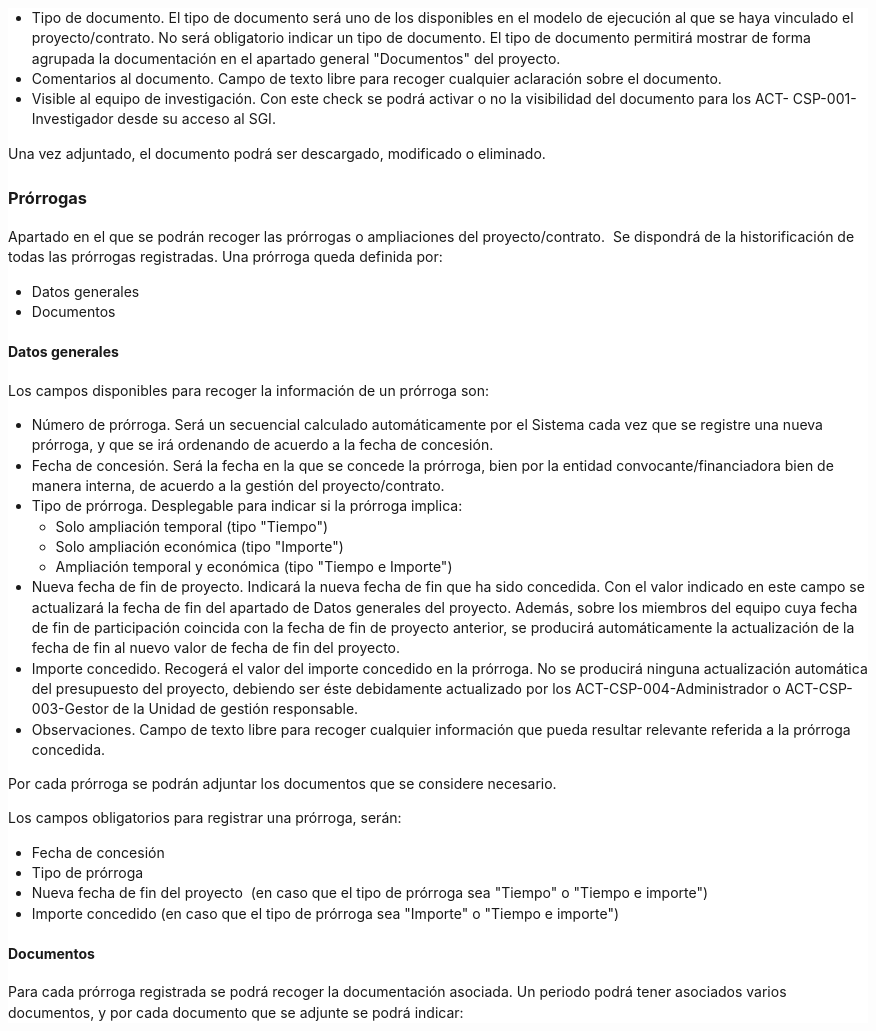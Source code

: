 * Tipo de documento. El tipo de documento será uno de los disponibles en el modelo de ejecución al que se haya vinculado el proyecto/contrato. No será obligatorio indicar un tipo de documento. El tipo de documento permitirá mostrar de forma agrupada la documentación en el apartado general "Documentos" del proyecto.
* Comentarios al documento. Campo de texto libre para recoger cualquier aclaración sobre el documento.
* Visible al equipo de investigación. Con este check se podrá activar o no la visibilidad del documento para los ACT\- CSP\-001\-Investigador desde su acceso al SGI.

Una vez adjuntado, el documento podrá ser descargado, modificado o eliminado.

### Prórrogas

Apartado en el que se podrán recoger las prórrogas o ampliaciones del proyecto/contrato.  Se dispondrá de la historificación de todas las prórrogas registradas. Una prórroga queda definida por:

* Datos generales
* Documentos

#### Datos generales

Los campos disponibles para recoger la información de un prórroga son:

* Número de prórroga. Será un secuencial calculado automáticamente por el Sistema cada vez que se registre una nueva prórroga, y que se irá ordenando de acuerdo a la fecha de concesión.
* Fecha de concesión. Será la fecha en la que se concede la prórroga, bien por la entidad convocante/financiadora bien de manera interna, de acuerdo a la gestión del proyecto/contrato.
* Tipo de prórroga. Desplegable para indicar si la prórroga implica:
	+ Solo ampliación temporal (tipo "Tiempo")
	+ Solo ampliación económica (tipo "Importe")
	+ Ampliación temporal y económica (tipo "Tiempo e Importe")
* Nueva fecha de fin de proyecto. Indicará la nueva fecha de fin que ha sido concedida. Con el valor indicado en este campo se actualizará la fecha de fin del apartado de Datos generales del proyecto. Además, sobre los miembros del equipo cuya fecha de fin de participación coincida con la fecha de fin de proyecto anterior, se producirá automáticamente la actualización de la fecha de fin al nuevo valor de fecha de fin del proyecto.
* Importe concedido. Recogerá el valor del importe concedido en la prórroga. No se producirá ninguna actualización automática del presupuesto del proyecto, debiendo ser éste debidamente actualizado por los ACT\-CSP\-004\-Administrador o ACT\-CSP\-003\-Gestor de la Unidad de gestión responsable.
* Observaciones. Campo de texto libre para recoger cualquier información que pueda resultar relevante referida a la prórroga concedida.

Por cada prórroga se podrán adjuntar los documentos que se considere necesario.

Los campos obligatorios para registrar una prórroga, serán:

* Fecha de concesión
* Tipo de prórroga
* Nueva fecha de fin del proyecto  (en caso que el tipo de prórroga sea "Tiempo" o "Tiempo e importe")
* Importe concedido (en caso que el tipo de prórroga sea "Importe" o "Tiempo e importe")

#### Documentos

Para cada prórroga registrada se podrá recoger la documentación asociada. Un periodo podrá tener asociados varios documentos, y por cada documento que se adjunte se podrá indicar:

